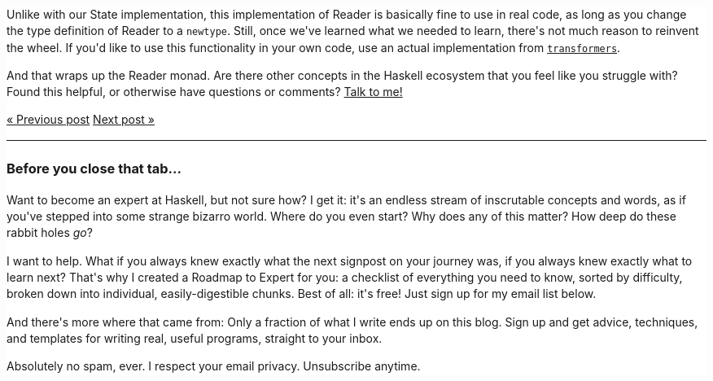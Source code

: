 Unlike with our State implementation, this implementation of Reader is basically fine to use in real code, as long as you change the type definition of Reader to a `newtype`. Still, once we've learned what we needed to learn, there's not much reason to reinvent the wheel. If you'd like to use this functionality in your own code, use an actual implementation from [`transformers`][5].

And that wraps up the Reader monad. Are there other concepts in the Haskell ecosystem that you feel like you struggle with? Found this helpful, or otherwise have questions or comments? [Talk to me!][6]

[« Previous post][7]   [Next post »][8]

---

### Before you close that tab...

Want to become an expert at Haskell, but not sure how? I get it: it's an endless stream of inscrutable concepts and words, as if you've stepped into some strange bizarro world. Where do you even start? Why does any of this matter? How deep do these rabbit holes *go*?

I want to help. What if you always knew exactly what the next signpost on your journey was, if you always knew exactly what to learn next? That's why I created a Roadmap to Expert for you: a checklist of everything you need to know, sorted by difficulty, broken down into individual, easily-digestible chunks. Best of all: it's free! Just sign up for my email list below.

And there's more where that came from: Only a fraction of what I write ends up on this blog. Sign up and get advice, techniques, and templates for writing real, useful programs, straight to your inbox.

Absolutely no spam, ever. I respect your email privacy. Unsubscribe anytime.

[1]: https://williamyaoh.com/posts/2020-07-12-deriving-state-monad.html
[2]: https://williamyaoh.com/posts/2020-07-26-deriving-writer-monad.html
[3]: https://williamyaoh.com/posts/2020-07-12-deriving-state-monad.html
[4]: https://www.optimizely.com/optimization-glossary/ab-testing/
[5]: http://hackage.haskell.org/package/transformers
[6]: https://williamyaoh.com/contact.html
[7]: https://williamyaoh.com/posts/2020-07-12-deriving-state-monad.html
[8]: https://williamyaoh.com/posts/2020-07-26-deriving-writer-monad.html
